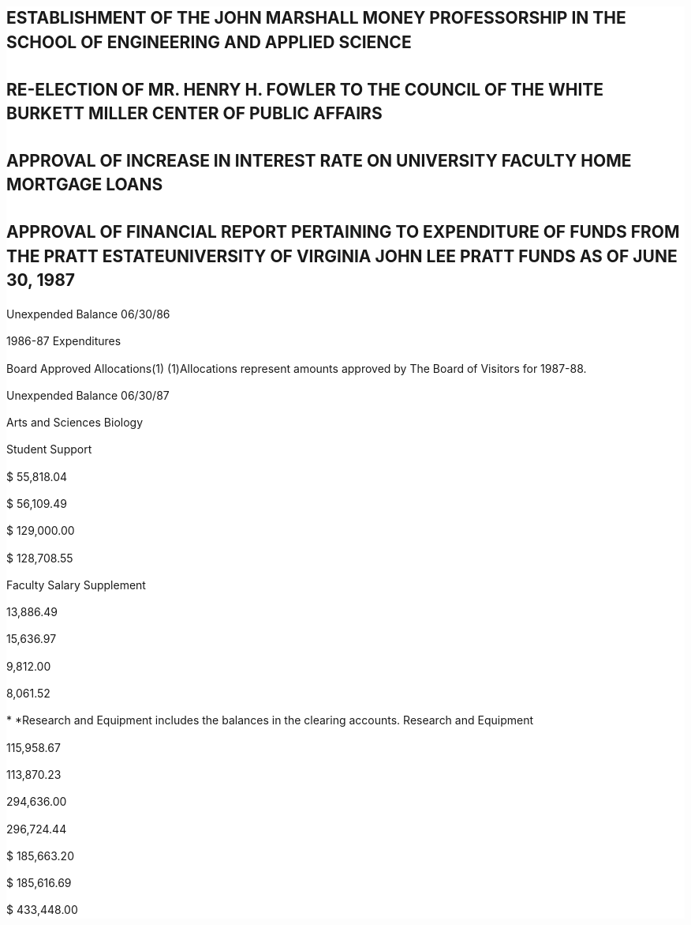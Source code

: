 ESTABLISHMENT OF THE JOHN MARSHALL MONEY PROFESSORSHIP IN THE SCHOOL OF ENGINEERING AND APPLIED SCIENCE
-------------------------------------------------------------------------------------------------------

RE-ELECTION OF MR. HENRY H. FOWLER TO THE COUNCIL OF THE WHITE BURKETT MILLER CENTER OF PUBLIC AFFAIRS
------------------------------------------------------------------------------------------------------

APPROVAL OF INCREASE IN INTEREST RATE ON UNIVERSITY FACULTY HOME MORTGAGE LOANS
-------------------------------------------------------------------------------

APPROVAL OF FINANCIAL REPORT PERTAINING TO EXPENDITURE OF FUNDS FROM THE PRATT ESTATEUNIVERSITY OF VIRGINIA JOHN LEE PRATT FUNDS AS OF JUNE 30, 1987
----------------------------------------------------------------------------------------------------------------------------------------------------

Unexpended Balance 06/30/86

1986-87 Expenditures

Board Approved Allocations(1) (1)Allocations represent amounts approved by The Board of Visitors for 1987-88.

Unexpended Balance 06/30/87

Arts and Sciences Biology

Student Support

$ 55,818.04

$ 56,109.49

$ 129,000.00

$ 128,708.55

Faculty Salary Supplement

13,886.49

15,636.97

9,812.00

8,061.52

\* \*Research and Equipment includes the balances in the clearing accounts. Research and Equipment

115,958.67

113,870.23

294,636.00

296,724.44

$ 185,663.20

$ 185,616.69

$ 433,448.00
